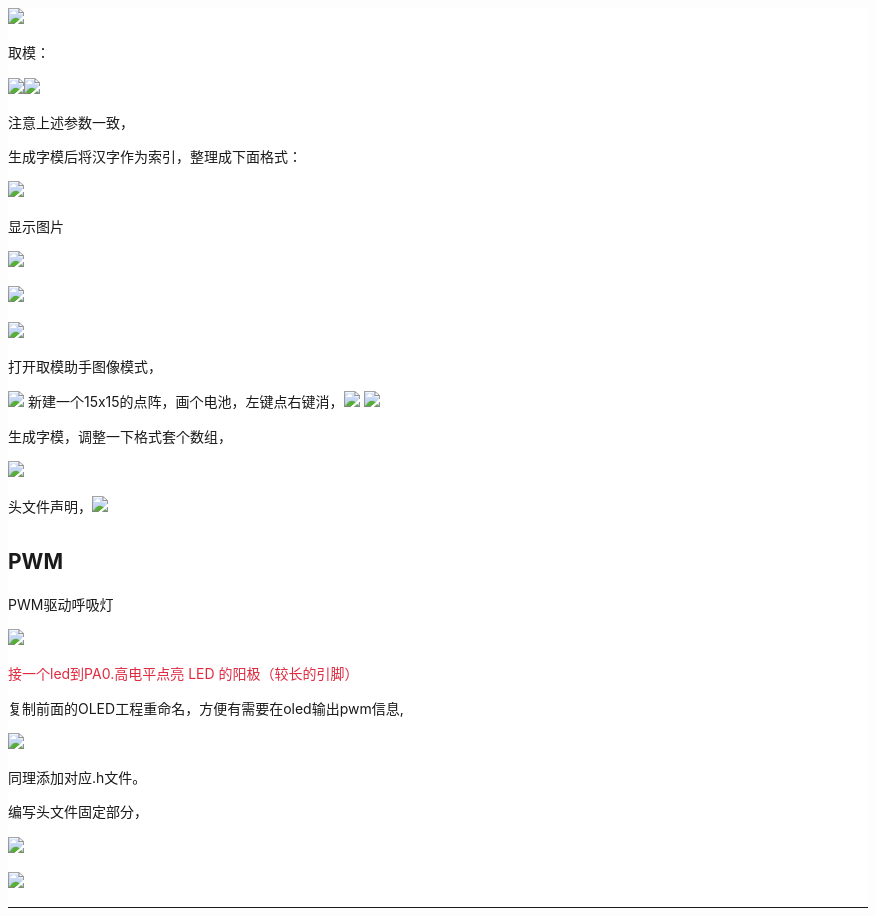 ![](https://cdn.nlark.com/yuque/0/2024/jpeg/39216292/1733149343747-4fd27307-9696-4bbf-a548-f74382ebc8b7.jpeg)

取模：

![](https://cdn.nlark.com/yuque/0/2024/png/39216292/1733150162721-1143d8f5-b3a6-42ba-a2c0-a6d9f5423793.png)![](https://cdn.nlark.com/yuque/0/2024/png/39216292/1733150362422-891e8a28-c5c1-448f-97a5-007615403366.png)

注意上述参数一致，

生成字模后将汉字作为索引，整理成下面格式：

![](https://cdn.nlark.com/yuque/0/2024/png/39216292/1733150471481-20911b73-dbed-4a3d-8520-066924c01642.png)



显示图片

![](https://cdn.nlark.com/yuque/0/2024/png/39216292/1733150936146-939a9666-956a-444d-9b6a-f85bffeaf393.png)

![](https://cdn.nlark.com/yuque/0/2024/png/39216292/1733150974187-027924df-98a3-44af-8fd4-65cf006fdf72.png)

![](https://cdn.nlark.com/yuque/0/2024/png/39216292/1733151009795-39d67266-d72c-4ec9-bdc0-06835f8dff8d.png)

打开取模助手图像模式，

![](https://cdn.nlark.com/yuque/0/2024/png/39216292/1733151066473-6405f7bf-e817-4edc-87b3-7082e037f935.png) 新建一个15x15的点阵，画个电池，左键点右键消，![](https://cdn.nlark.com/yuque/0/2024/png/39216292/1733151127260-e2391125-dc1b-4b88-b94b-d8d68d19e6da.png)     ![](https://cdn.nlark.com/yuque/0/2024/png/39216292/1733151311498-2c286027-78e8-418f-8e3e-0f1edf4fab94.png)

生成字模，调整一下格式套个数组，

![](https://cdn.nlark.com/yuque/0/2024/png/39216292/1733151528387-b47eb0ae-b2a1-44a8-b78f-9729ce0e2d4d.png)

头文件声明，![](https://cdn.nlark.com/yuque/0/2024/png/39216292/1733151624732-16516310-c833-4f81-90a0-e46ba1cca360.png)



## PWM
PWM驱动呼吸灯

![](https://cdn.nlark.com/yuque/0/2024/png/39216292/1733213909735-81f5447c-d5fa-4b5a-81a5-d1c63d3e3a2c.png)

<font style="color:#DF2A3F;">接一个led到PA0.高电平点亮            LED 的阳极（较长的引脚）</font>

复制前面的OLED工程重命名，方便有需要在oled输出pwm信息,

![](https://cdn.nlark.com/yuque/0/2024/png/39216292/1733214318595-0d44e51b-5307-4c9c-a73f-70371ddfaec8.png)

同理添加对应.h文件。

编写头文件固定部分，

![](https://cdn.nlark.com/yuque/0/2024/png/39216292/1733214439657-660012c0-e67f-49de-a377-766402a06ab1.png)

![](https://cdn.nlark.com/yuque/0/2024/png/39216292/1733214542541-d27e3e8d-e0e2-427c-98f3-368db760b286.png)

-------------------------------------------------------------------------------------------------------------------
